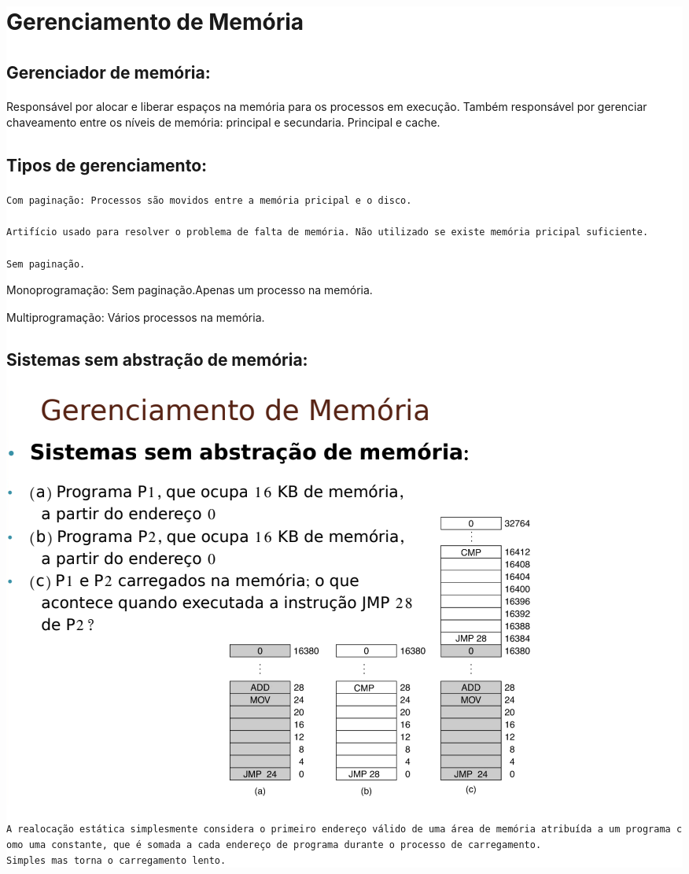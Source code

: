# Gerenciamento de Memória
## Gerenciador de memória: 
Responsável por alocar e liberar espaços na memória para os processos em execução. Também responsável por gerenciar chaveamento entre os níveis de memória: principal e secundaria. Principal e cache.

## Tipos de gerenciamento:

    Com paginação: Processos são movidos entre a memória pricipal e o disco.
    
    Artifício usado para resolver o problema de falta de memória. Não utilizado se existe memória pricipal suficiente.

    Sem paginação.

Monoprogramação: Sem paginação.Apenas um processo na memória.

Multiprogramação: Vários processos na memória.

## Sistemas sem abstração de memória:
![Alt text](<./imgs/Sistemas sem abstração.png>)

    A realocação estática simplesmente considera o primeiro endereço válido de uma área de memória atribuída a um programa como uma constante, que é somada a cada endereço de programa durante o processo de carregamento.
    Simples mas torna o carregamento lento.
